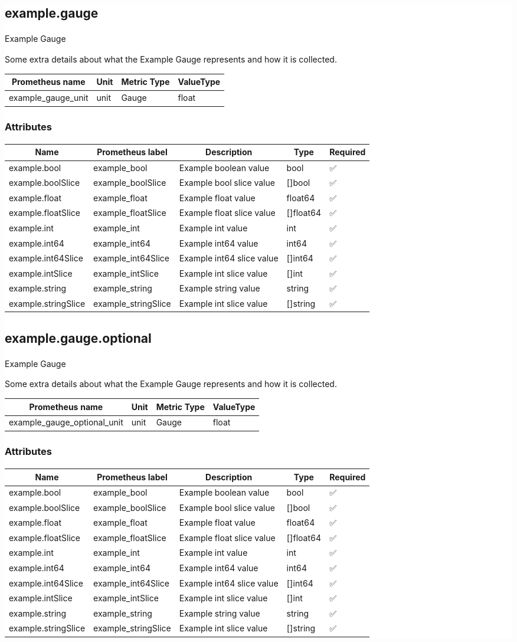 
## example.gauge

Example Gauge

Some extra details about what the Example Gauge represents and how it is collected.

| Prometheus name | Unit | Metric Type | ValueType |
| --------------- |  ---- | ------------ | --------- |
| example_gauge_unit | unit | Gauge | float|

### Attributes

| Name | Prometheus label | Description | Type | Required |
|------| ---------------- |-------------|------| ------- |
| example.bool | example_bool | Example boolean value | bool | ✅ |
| example.boolSlice | example_boolSlice | Example bool slice value | []bool | ✅ |
| example.float | example_float | Example float value | float64 | ✅ |
| example.floatSlice | example_floatSlice | Example float slice value | []float64 | ✅ |
| example.int | example_int | Example int value | int | ✅ |
| example.int64 | example_int64 | Example int64 value | int64 | ✅ |
| example.int64Slice | example_int64Slice | Example int64 slice value | []int64 | ✅ |
| example.intSlice | example_intSlice | Example int slice value | []int | ✅ |
| example.string | example_string | Example string value | string | ✅ |
| example.stringSlice | example_stringSlice | Example int slice value | []string | ✅ |


## example.gauge.optional

Example Gauge

Some extra details about what the Example Gauge represents and how it is collected.

| Prometheus name | Unit | Metric Type | ValueType |
| --------------- |  ---- | ------------ | --------- |
| example_gauge_optional_unit | unit | Gauge | float|

### Attributes

| Name | Prometheus label | Description | Type | Required |
|------| ---------------- |-------------|------| ------- |
| example.bool | example_bool | Example boolean value | bool | ✅ |
| example.boolSlice | example_boolSlice | Example bool slice value | []bool | ✅ |
| example.float | example_float | Example float value | float64 | ✅ |
| example.floatSlice | example_floatSlice | Example float slice value | []float64 | ✅ |
| example.int | example_int | Example int value | int | ✅ |
| example.int64 | example_int64 | Example int64 value | int64 | ✅ |
| example.int64Slice | example_int64Slice | Example int64 slice value | []int64 | ✅ |
| example.intSlice | example_intSlice | Example int slice value | []int | ✅ |
| example.string | example_string | Example string value | string | ✅ |
| example.stringSlice | example_stringSlice | Example int slice value | []string | ✅ |